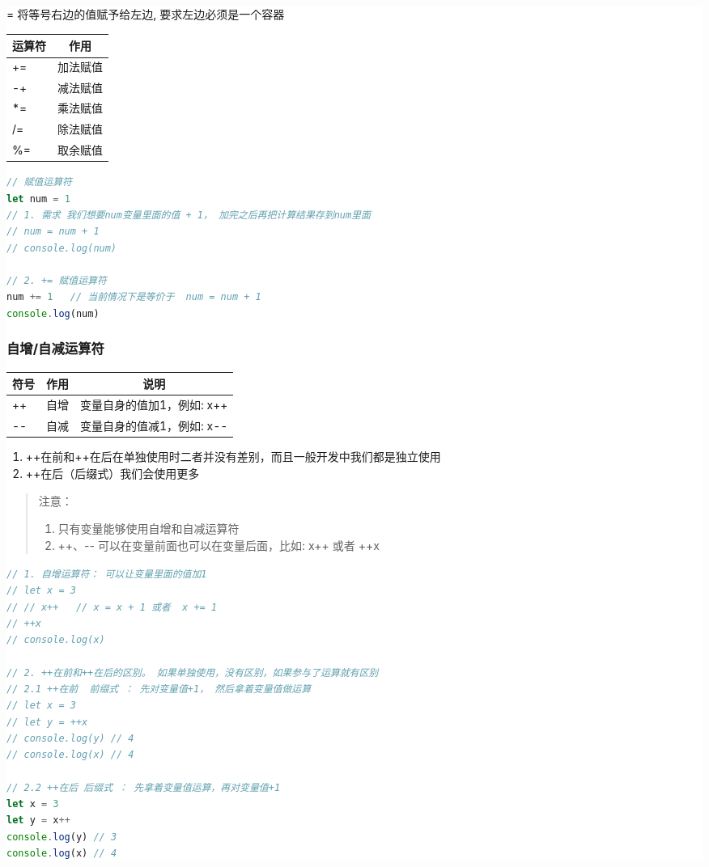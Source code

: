  =     将等号右边的值赋予给左边, 要求左边必须是一个容器

| 运算符 | 作用     |
| ------ | -------- |
| +=     | 加法赋值 |
| -+     | 减法赋值 |
| *=     | 乘法赋值 |
| /=     | 除法赋值 |
| %=     | 取余赋值 |

~~~javascript
// 赋值运算符
let num = 1
// 1. 需求 我们想要num变量里面的值 + 1， 加完之后再把计算结果存到num里面
// num = num + 1
// console.log(num)

// 2. += 赋值运算符
num += 1   // 当前情况下是等价于  num = num + 1
console.log(num)
~~~

### 自增/自减运算符

| 符号 | 作用 | 说明                       |
| ---- | ---- | -------------------------- |
| ++   | 自增 | 变量自身的值加1，例如: x++ |
| --   | 自减 | 变量自身的值减1，例如: x-- |

1. ++在前和++在后在单独使用时二者并没有差别，而且一般开发中我们都是独立使用
2. ++在后（后缀式）我们会使用更多

>注意：
>
>1. 只有变量能够使用自增和自减运算符
>2. ++、-- 可以在变量前面也可以在变量后面，比如: x++  或者  ++x 

~~~javascript
// 1. 自增运算符： 可以让变量里面的值加1
// let x = 3
// // x++   // x = x + 1 或者  x += 1 
// ++x
// console.log(x)

// 2. ++在前和++在后的区别。 如果单独使用，没有区别，如果参与了运算就有区别
// 2.1 ++在前  前缀式 ： 先对变量值+1， 然后拿着变量值做运算
// let x = 3
// let y = ++x
// console.log(y) // 4
// console.log(x) // 4

// 2.2 ++在后 后缀式 ： 先拿着变量值运算，再对变量值+1 
let x = 3
let y = x++
console.log(y) // 3
console.log(x) // 4
~~~
